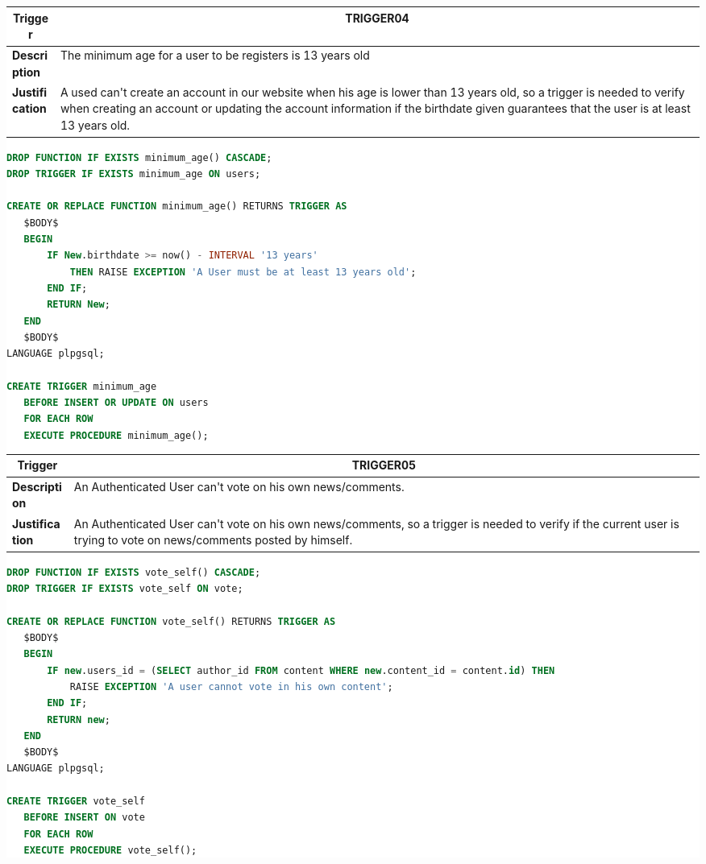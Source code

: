 | **Trigger**      | TRIGGER04                            |
| ---              | ---                                    |
| **Description**  | The minimum age for a user to be registers is 13 years old |
| **Justification**| A used can't create an account in our website when his age is lower than 13 years old, so a trigger is needed to verify when creating an account or updating the account information if the birthdate given guarantees that the user is at least 13 years old. |
 ```sql
DROP FUNCTION IF EXISTS minimum_age() CASCADE;
DROP TRIGGER IF EXISTS minimum_age ON users;

CREATE OR REPLACE FUNCTION minimum_age() RETURNS TRIGGER AS
    $BODY$
    BEGIN
        IF New.birthdate >= now() - INTERVAL '13 years'
            THEN RAISE EXCEPTION 'A User must be at least 13 years old';
        END IF;
        RETURN New;
    END
    $BODY$
LANGUAGE plpgsql;

CREATE TRIGGER minimum_age
    BEFORE INSERT OR UPDATE ON users
    FOR EACH ROW
    EXECUTE PROCEDURE minimum_age();
 ```

| **Trigger**      | TRIGGER05                            |
| ---              | ---                                    |
| **Description**  | An Authenticated User can't vote on his own news/comments. |
| **Justification**| An Authenticated User can't vote on his own news/comments, so a trigger is needed to verify if the current user is trying to vote on news/comments posted by himself.|
 ```sql
DROP FUNCTION IF EXISTS vote_self() CASCADE;
DROP TRIGGER IF EXISTS vote_self ON vote;

CREATE OR REPLACE FUNCTION vote_self() RETURNS TRIGGER AS
    $BODY$
    BEGIN
        IF new.users_id = (SELECT author_id FROM content WHERE new.content_id = content.id) THEN
            RAISE EXCEPTION 'A user cannot vote in his own content';
        END IF;
        RETURN new;
    END
    $BODY$
LANGUAGE plpgsql;

CREATE TRIGGER vote_self
    BEFORE INSERT ON vote
    FOR EACH ROW
    EXECUTE PROCEDURE vote_self();  
 ```
